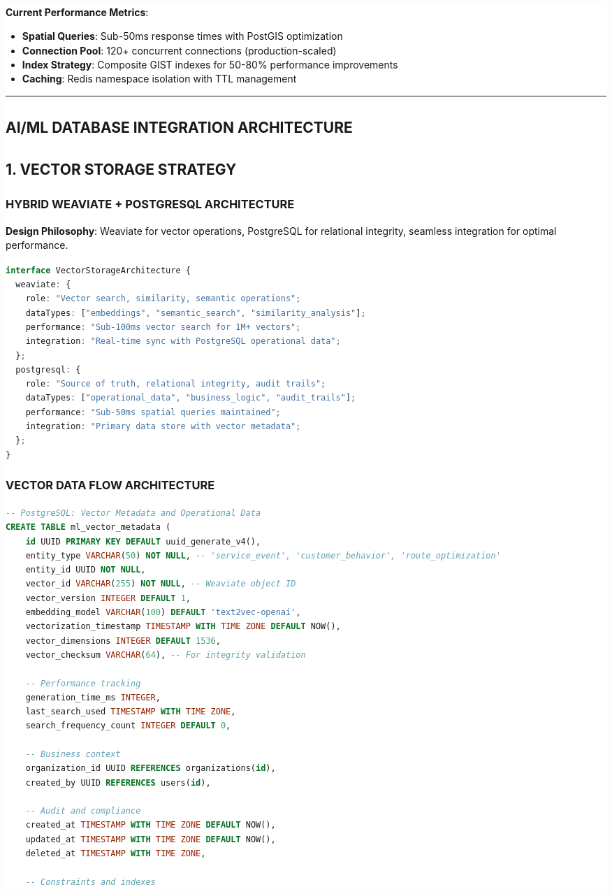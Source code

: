 **Current Performance Metrics**:
- **Spatial Queries**: Sub-50ms response times with PostGIS optimization
- **Connection Pool**: 120+ concurrent connections (production-scaled)
- **Index Strategy**: Composite GIST indexes for 50-80% performance improvements
- **Caching**: Redis namespace isolation with TTL management

---

## AI/ML DATABASE INTEGRATION ARCHITECTURE

## 1. VECTOR STORAGE STRATEGY

### HYBRID WEAVIATE + POSTGRESQL ARCHITECTURE

**Design Philosophy**: Weaviate for vector operations, PostgreSQL for relational integrity, seamless integration for optimal performance.

```typescript
interface VectorStorageArchitecture {
  weaviate: {
    role: "Vector search, similarity, semantic operations";
    dataTypes: ["embeddings", "semantic_search", "similarity_analysis"];
    performance: "Sub-100ms vector search for 1M+ vectors";
    integration: "Real-time sync with PostgreSQL operational data";
  };
  postgresql: {
    role: "Source of truth, relational integrity, audit trails";
    dataTypes: ["operational_data", "business_logic", "audit_trails"];
    performance: "Sub-50ms spatial queries maintained";
    integration: "Primary data store with vector metadata";
  };
}
```

### VECTOR DATA FLOW ARCHITECTURE

```sql
-- PostgreSQL: Vector Metadata and Operational Data
CREATE TABLE ml_vector_metadata (
    id UUID PRIMARY KEY DEFAULT uuid_generate_v4(),
    entity_type VARCHAR(50) NOT NULL, -- 'service_event', 'customer_behavior', 'route_optimization'
    entity_id UUID NOT NULL,
    vector_id VARCHAR(255) NOT NULL, -- Weaviate object ID
    vector_version INTEGER DEFAULT 1,
    embedding_model VARCHAR(100) DEFAULT 'text2vec-openai',
    vectorization_timestamp TIMESTAMP WITH TIME ZONE DEFAULT NOW(),
    vector_dimensions INTEGER DEFAULT 1536,
    vector_checksum VARCHAR(64), -- For integrity validation
    
    -- Performance tracking
    generation_time_ms INTEGER,
    last_search_used TIMESTAMP WITH TIME ZONE,
    search_frequency_count INTEGER DEFAULT 0,
    
    -- Business context
    organization_id UUID REFERENCES organizations(id),
    created_by UUID REFERENCES users(id),
    
    -- Audit and compliance
    created_at TIMESTAMP WITH TIME ZONE DEFAULT NOW(),
    updated_at TIMESTAMP WITH TIME ZONE DEFAULT NOW(),
    deleted_at TIMESTAMP WITH TIME ZONE,
    
    -- Constraints and indexes
```